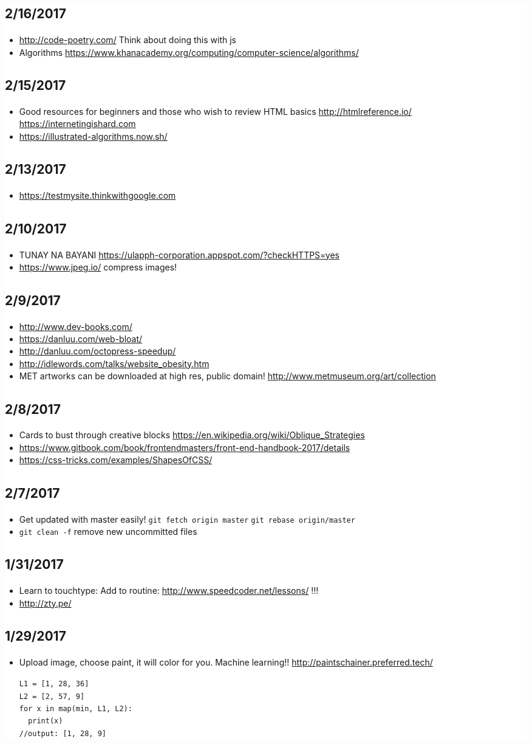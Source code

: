## 2/16/2017
 * http://code-poetry.com/ Think about doing this with js
 * Algorithms https://www.khanacademy.org/computing/computer-science/algorithms/

## 2/15/2017
 * Good resources for beginners and those who wish to review HTML basics http://htmlreference.io/ https://internetingishard.com
 * https://illustrated-algorithms.now.sh/

## 2/13/2017
 * https://testmysite.thinkwithgoogle.com

## 2/10/2017
 * TUNAY NA BAYANI https://ulapph-corporation.appspot.com/?checkHTTPS=yes
 * https://www.jpeg.io/ compress images!

## 2/9/2017
 * http://www.dev-books.com/
 * https://danluu.com/web-bloat/
 * http://danluu.com/octopress-speedup/
 * http://idlewords.com/talks/website_obesity.htm
 * MET artworks can be downloaded at high res, public domain! http://www.metmuseum.org/art/collection

## 2/8/2017
 * Cards to bust through creative blocks https://en.wikipedia.org/wiki/Oblique_Strategies
 * https://www.gitbook.com/book/frontendmasters/front-end-handbook-2017/details
 * https://css-tricks.com/examples/ShapesOfCSS/

## 2/7/2017
 * Get updated with master easily!
   `git fetch origin master`
   `git rebase origin/master`
 * `git clean -f` remove new uncommitted files

## 1/31/2017
 * Learn to touchtype: Add to routine: http://www.speedcoder.net/lessons/ !!!
 * http://zty.pe/

## 1/29/2017
 * Upload image, choose paint, it will color for you. Machine learning!! http://paintschainer.preferred.tech/
   ```
   L1 = [1, 28, 36]
   L2 = [2, 57, 9]
   for x in map(min, L1, L2):
     print(x)
   //output: [1, 28, 9]
   ```
